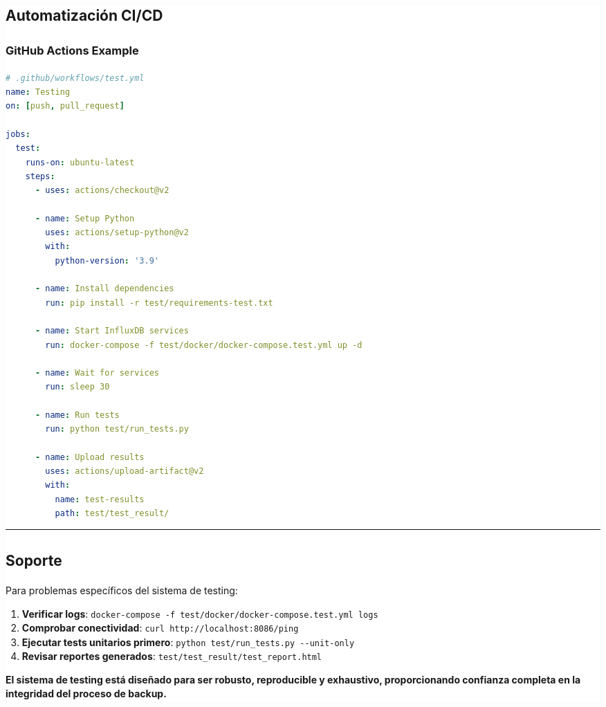 ## Automatización CI/CD

### GitHub Actions Example

```yaml
# .github/workflows/test.yml
name: Testing
on: [push, pull_request]

jobs:
  test:
    runs-on: ubuntu-latest
    steps:
      - uses: actions/checkout@v2

      - name: Setup Python
        uses: actions/setup-python@v2
        with:
          python-version: '3.9'

      - name: Install dependencies
        run: pip install -r test/requirements-test.txt

      - name: Start InfluxDB services
        run: docker-compose -f test/docker/docker-compose.test.yml up -d

      - name: Wait for services
        run: sleep 30

      - name: Run tests
        run: python test/run_tests.py

      - name: Upload results
        uses: actions/upload-artifact@v2
        with:
          name: test-results
          path: test/test_result/
```

---

## Soporte

Para problemas específicos del sistema de testing:

1. **Verificar logs**: `docker-compose -f test/docker/docker-compose.test.yml logs`
2. **Comprobar conectividad**: `curl http://localhost:8086/ping`
3. **Ejecutar tests unitarios primero**: `python test/run_tests.py --unit-only`
4. **Revisar reportes generados**: `test/test_result/test_report.html`

**El sistema de testing está diseñado para ser robusto, reproducible y exhaustivo, proporcionando confianza completa en la integridad del proceso de backup.**
